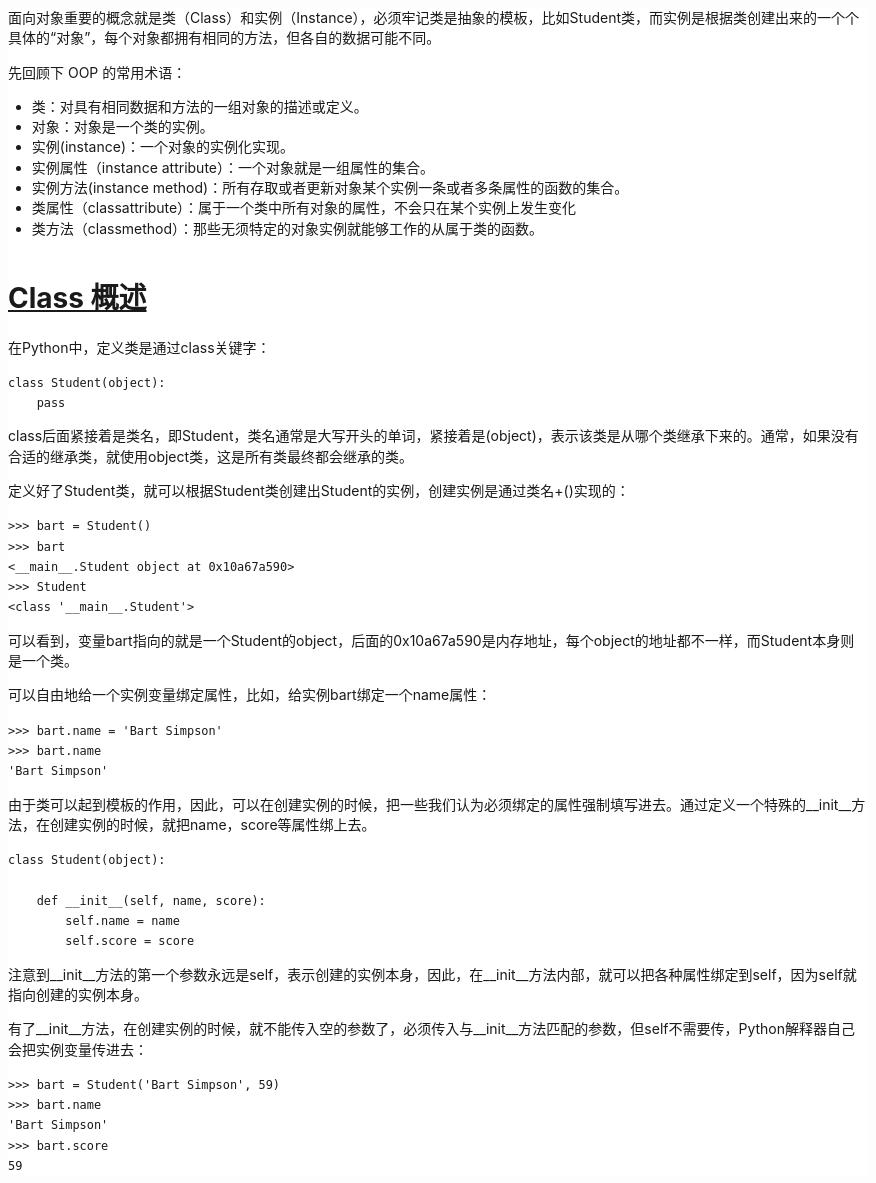 面向对象重要的概念就是类（Class）和实例（Instance），必须牢记类是抽象的模板，比如Student类，而实例是根据类创建出来的一个个具体的“对象”，每个对象都拥有相同的方法，但各自的数据可能不同。

先回顾下 OOP 的常用术语：

* 类：对具有相同数据和方法的一组对象的描述或定义。
* 对象：对象是一个类的实例。
* 实例(instance)：一个对象的实例化实现。
* 实例属性（instance attribute）：一个对象就是一组属性的集合。
* 实例方法(instance method)：所有存取或者更新对象某个实例一条或者多条属性的函数的集合。
* 类属性（classattribute）：属于一个类中所有对象的属性，不会只在某个实例上发生变化
* 类方法（classmethod）：那些无须特定的对象实例就能够工作的从属于类的函数。

# [Class 概述](https://docs.python.org/2/tutorial/classes.html)

在Python中，定义类是通过class关键字：

    class Student(object):
        pass

class后面紧接着是类名，即Student，类名通常是大写开头的单词，紧接着是(object)，表示该类是从哪个类继承下来的。通常，如果没有合适的继承类，就使用object类，这是所有类最终都会继承的类。

定义好了Student类，就可以根据Student类创建出Student的实例，创建实例是通过类名+()实现的：

    >>> bart = Student()
    >>> bart
    <__main__.Student object at 0x10a67a590>
    >>> Student
    <class '__main__.Student'>

可以看到，变量bart指向的就是一个Student的object，后面的0x10a67a590是内存地址，每个object的地址都不一样，而Student本身则是一个类。

可以自由地给一个实例变量绑定属性，比如，给实例bart绑定一个name属性：

    >>> bart.name = 'Bart Simpson'
    >>> bart.name
    'Bart Simpson'

由于类可以起到模板的作用，因此，可以在创建实例的时候，把一些我们认为必须绑定的属性强制填写进去。通过定义一个特殊的__init__方法，在创建实例的时候，就把name，score等属性绑上去。

    class Student(object):
    
        def __init__(self, name, score):
            self.name = name
            self.score = score
        
注意到__init__方法的第一个参数永远是self，表示创建的实例本身，因此，在__init__方法内部，就可以把各种属性绑定到self，因为self就指向创建的实例本身。

有了__init__方法，在创建实例的时候，就不能传入空的参数了，必须传入与__init__方法匹配的参数，但self不需要传，Python解释器自己会把实例变量传进去：

    >>> bart = Student('Bart Simpson', 59)
    >>> bart.name
    'Bart Simpson'
    >>> bart.score
    59
    